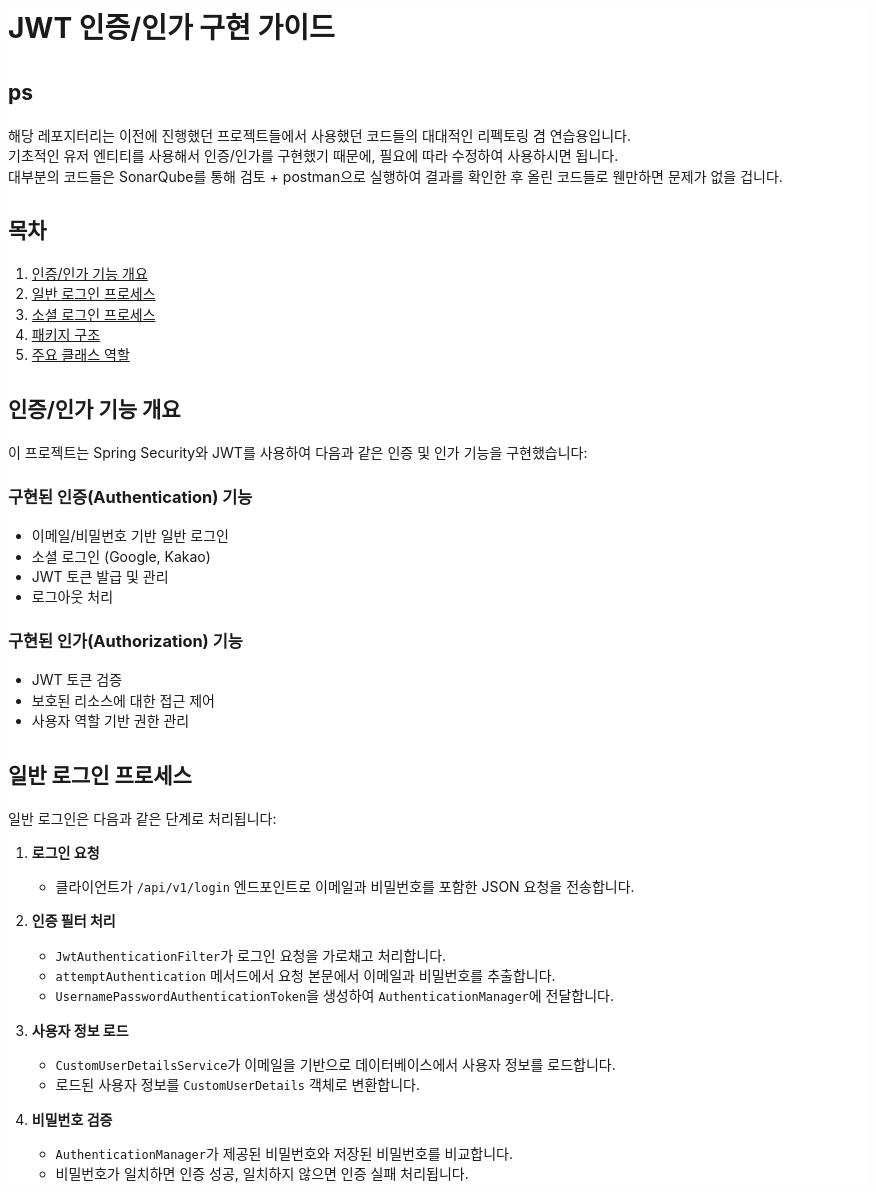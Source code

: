 
# JWT 인증/인가 구현 가이드

## ps
해당 레포지터리는 이전에 진행했던 프로젝트들에서 사용했던 코드들의 대대적인 리펙토링 겸 연습용입니다. <br>
기초적인 유저 엔티티를 사용해서 인증/인가를 구현했기 때문에, 필요에 따라 수정하여 사용하시면 됩니다. <br>
대부분의 코드들은 SonarQube를 통해 검토 + postman으로 실행하여 결과를 확인한 후 올린 코드들로 웬만하면 문제가 없을 겁니다. <br>

## 목차
1. [인증/인가 기능 개요](#인증인가-기능-개요)
2. [일반 로그인 프로세스](#일반-로그인-프로세스)
3. [소셜 로그인 프로세스](#소셜-로그인-프로세스)
4. [패키지 구조](#패키지-구조)
5. [주요 클래스 역할](#주요-클래스-역할)

## 인증/인가 기능 개요

이 프로젝트는 Spring Security와 JWT를 사용하여 다음과 같은 인증 및 인가 기능을 구현했습니다:

### 구현된 인증(Authentication) 기능
- 이메일/비밀번호 기반 일반 로그인
- 소셜 로그인 (Google, Kakao)
- JWT 토큰 발급 및 관리
- 로그아웃 처리

### 구현된 인가(Authorization) 기능
- JWT 토큰 검증
- 보호된 리소스에 대한 접근 제어
- 사용자 역할 기반 권한 관리

## 일반 로그인 프로세스

일반 로그인은 다음과 같은 단계로 처리됩니다:

1. **로그인 요청**
   - 클라이언트가 `/api/v1/login` 엔드포인트로 이메일과 비밀번호를 포함한 JSON 요청을 전송합니다.

2. **인증 필터 처리**
   - `JwtAuthenticationFilter`가 로그인 요청을 가로채고 처리합니다.
   - `attemptAuthentication` 메서드에서 요청 본문에서 이메일과 비밀번호를 추출합니다.
   - `UsernamePasswordAuthenticationToken`을 생성하여 `AuthenticationManager`에 전달합니다.

3. **사용자 정보 로드**
   - `CustomUserDetailsService`가 이메일을 기반으로 데이터베이스에서 사용자 정보를 로드합니다.
   - 로드된 사용자 정보를 `CustomUserDetails` 객체로 변환합니다.

4. **비밀번호 검증**
   - `AuthenticationManager`가 제공된 비밀번호와 저장된 비밀번호를 비교합니다.
   - 비밀번호가 일치하면 인증 성공, 일치하지 않으면 인증 실패 처리됩니다.

